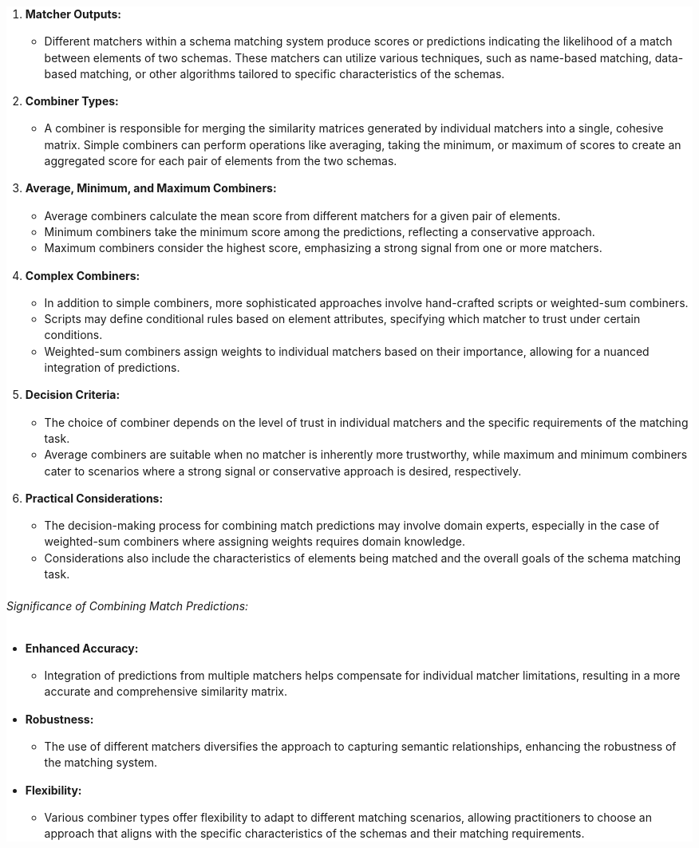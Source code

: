 1. **Matcher Outputs:**
   - Different matchers within a schema matching system produce scores or predictions indicating the likelihood of a match between elements of two schemas. These matchers can utilize various techniques, such as name-based matching, data-based matching, or other algorithms tailored to specific characteristics of the schemas.

2. **Combiner Types:**
   - A combiner is responsible for merging the similarity matrices generated by individual matchers into a single, cohesive matrix. Simple combiners can perform operations like averaging, taking the minimum, or maximum of scores to create an aggregated score for each pair of elements from the two schemas.

3. **Average, Minimum, and Maximum Combiners:**
   - Average combiners calculate the mean score from different matchers for a given pair of elements.
   - Minimum combiners take the minimum score among the predictions, reflecting a conservative approach.
   - Maximum combiners consider the highest score, emphasizing a strong signal from one or more matchers.

4. **Complex Combiners:**
   - In addition to simple combiners, more sophisticated approaches involve hand-crafted scripts or weighted-sum combiners.
   - Scripts may define conditional rules based on element attributes, specifying which matcher to trust under certain conditions.
   - Weighted-sum combiners assign weights to individual matchers based on their importance, allowing for a nuanced integration of predictions.

5. **Decision Criteria:**
   - The choice of combiner depends on the level of trust in individual matchers and the specific requirements of the matching task.
   - Average combiners are suitable when no matcher is inherently more trustworthy, while maximum and minimum combiners cater to scenarios where a strong signal or conservative approach is desired, respectively.

6. **Practical Considerations:**
   - The decision-making process for combining match predictions may involve domain experts, especially in the case of weighted-sum combiners where assigning weights requires domain knowledge.
   - Considerations also include the characteristics of elements being matched and the overall goals of the schema matching task.

###### Significance of Combining Match Predictions:

- **Enhanced Accuracy:**
  - Integration of predictions from multiple matchers helps compensate for individual matcher limitations, resulting in a more accurate and comprehensive similarity matrix.

- **Robustness:**
  - The use of different matchers diversifies the approach to capturing semantic relationships, enhancing the robustness of the matching system.

- **Flexibility:**
  - Various combiner types offer flexibility to adapt to different matching scenarios, allowing practitioners to choose an approach that aligns with the specific characteristics of the schemas and their matching requirements.
